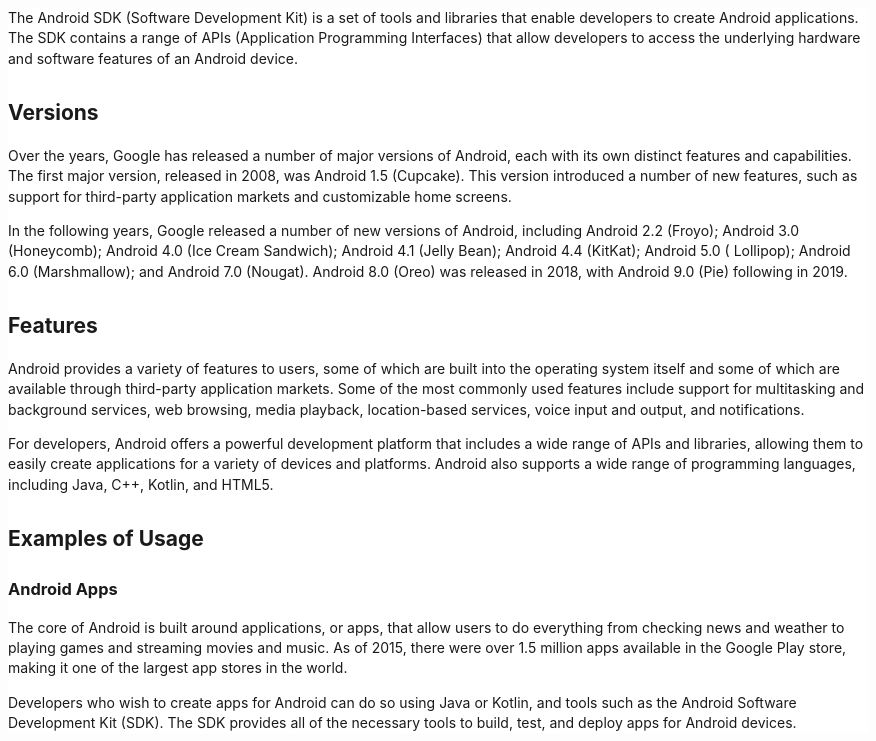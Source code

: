 The Android SDK (Software Development Kit) is a set of tools and libraries that enable developers to create Android
applications. The SDK contains a range of APIs (Application Programming Interfaces) that allow developers to access the
underlying hardware and software features of an Android device.

## Versions

Over the years, Google has released a number of major versions of Android, each with its own distinct features and
capabilities. The first major version, released in 2008, was Android 1.5 (Cupcake). This version introduced a number of
new features, such as support for third-party application markets and customizable home screens.

In the following years, Google released a number of new versions of Android, including Android 2.2 (Froyo); Android
3.0 (Honeycomb); Android 4.0 (Ice Cream Sandwich); Android 4.1 (Jelly Bean); Android 4.4 (KitKat); Android 5.0 (
Lollipop); Android 6.0 (Marshmallow); and Android 7.0 (Nougat). Android 8.0 (Oreo) was released in 2018, with Android
9.0 (Pie) following in 2019.

## Features

Android provides a variety of features to users, some of which are built into the operating system itself and some of
which are available through third-party application markets. Some of the most commonly used features include support for
multitasking and background services, web browsing, media playback, location-based services, voice input and output, and
notifications.

For developers, Android offers a powerful development platform that includes a wide range of APIs and libraries,
allowing them to easily create applications for a variety of devices and platforms. Android also supports a wide range
of programming languages, including Java, C++, Kotlin, and HTML5.

## Examples of Usage

### Android Apps

The core of Android is built around applications, or apps, that allow users to do everything from checking news and
weather to playing games and streaming movies and music. As of 2015, there were over 1.5 million apps available in the
Google Play store, making it one of the largest app stores in the world.

Developers who wish to create apps for Android can do so using Java or Kotlin, and tools such as the Android Software
Development Kit (SDK). The SDK provides all of the necessary tools to build, test, and deploy apps for Android devices.
